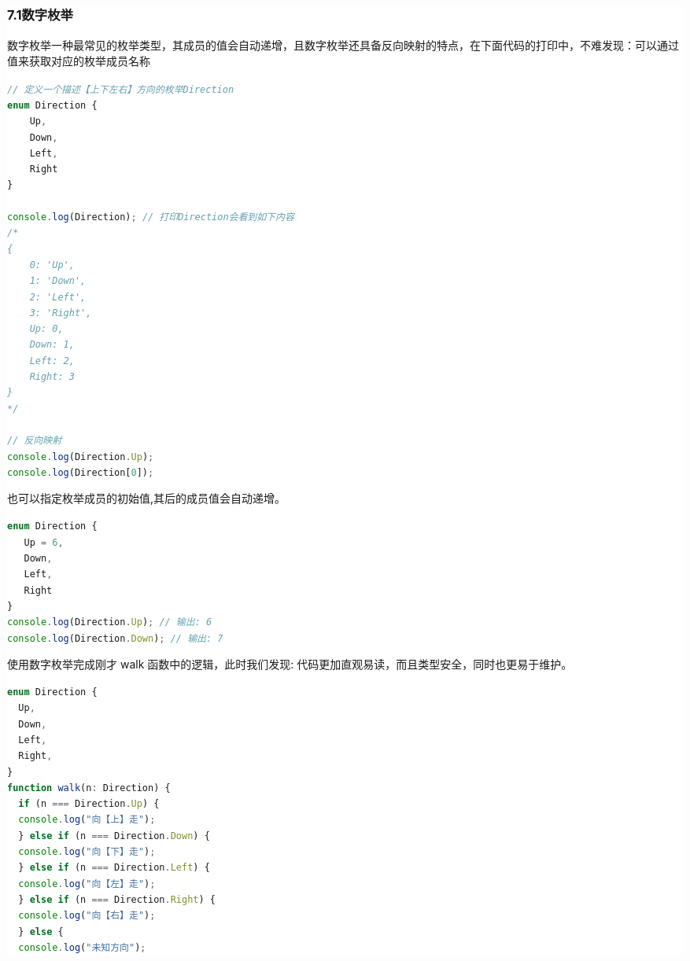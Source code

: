 
### 7.1数字枚举

数字枚举⼀种最常见的枚举类型，其成员的值会自动递增，且数字枚举还具备反向映射的特点，在下面代码的打印中，不难发现：可以通过值来获取对应的枚举成员名称

```typescript 
// 定义一个描述【上下左右】方向的枚举Direction
enum Direction {
    Up,
    Down,
    Left,
    Right
}
​
console.log(Direction); // 打印Direction会看到如下内容
/*
{
    0: 'Up',
    1: 'Down',
    2: 'Left',
    3: 'Right',
    Up: 0,
    Down: 1,
    Left: 2,
    Right: 3
}
*/
​
// 反向映射
console.log(Direction.Up);
console.log(Direction[0]);
```


也可以指定枚举成员的初始值,其后的成员值会自动递增。

```typescript 
enum Direction {
   Up = 6,
   Down,
   Left,    
   Right
}
console.log(Direction.Up); // 输出: 6
console.log(Direction.Down); // 输出: 7
```


使用数字枚举完成刚才 walk 函数中的逻辑，此时我们发现: 代码更加直观易读，而且类型安全，同时也更易于维护。

```typescript 
enum Direction {
  Up,
  Down,
  Left,
  Right,
}
function walk(n: Direction) {
  if (n === Direction.Up) {
  console.log("向【上】⾛");
  } else if (n === Direction.Down) {
  console.log("向【下】⾛");
  } else if (n === Direction.Left) {
  console.log("向【左】⾛");
  } else if (n === Direction.Right) {
  console.log("向【右】⾛");
  } else {
  console.log("未知⽅向");
```